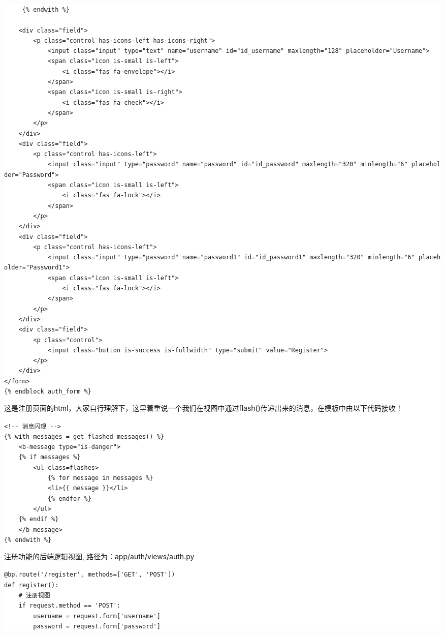 ```text
     {% endwith %}

    <div class="field">
        <p class="control has-icons-left has-icons-right">
            <input class="input" type="text" name="username" id="id_username" maxlength="128" placeholder="Username">
            <span class="icon is-small is-left">
                <i class="fas fa-envelope"></i>
            </span>
            <span class="icon is-small is-right">
                <i class="fas fa-check"></i>
            </span>
        </p>
    </div>
    <div class="field">
        <p class="control has-icons-left">
            <input class="input" type="password" name="password" id="id_password" maxlength="320" minlength="6" placeholder="Password">
            <span class="icon is-small is-left">
                <i class="fas fa-lock"></i>
            </span>
        </p>
    </div>
    <div class="field">
        <p class="control has-icons-left">
            <input class="input" type="password" name="password1" id="id_password1" maxlength="320" minlength="6" placeholder="Password1">
            <span class="icon is-small is-left">
                <i class="fas fa-lock"></i>
            </span>
        </p>
    </div>
    <div class="field">
        <p class="control">
            <input class="button is-success is-fullwidth" type="submit" value="Register">
        </p>
    </div>
</form>
{% endblock auth_form %}
```

这是注册页面的html，大家自行理解下，这里着重说一个我们在视图中通过flash()传递出来的消息，在模板中由以下代码接收！
```text
<!-- 消息闪现 -->
{% with messages = get_flashed_messages() %}
    <b-message type="is-danger">
    {% if messages %}
        <ul class=flashes>
            {% for message in messages %}
            <li>{{ message }}</li>
            {% endfor %}
        </ul>
    {% endif %}
    </b-message>
{% endwith %}
```
注册功能的后端逻辑视图, 路径为：app/auth/views/auth.py
```text
@bp.route('/register', methods=['GET', 'POST'])
def register():
    # 注册视图
    if request.method == 'POST':
        username = request.form['username']
        password = request.form['password']
```